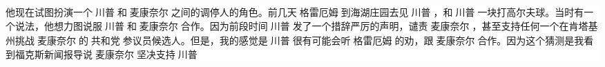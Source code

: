   </ok>
  他现在试图扮演一个
  <ok href="/term/1041">
   川普
  </ok>
  和
  <ok href="/term/1192">
   麦康奈尔
  </ok>
  之间的调停人的角色。前几天
  <ok href="/term/71865">
   格雷厄姆
  </ok>
  到海湖庄园去见
  <ok href="/term/1041">
   川普
  </ok>
  ，和
  <ok href="/term/1041">
   川普
  </ok>
  一块打高尔夫球。当时有一个说法，他想力图说服
  <ok href="/term/1041">
   川普
  </ok>
  和
  <ok href="/term/1192">
   麦康奈尔
  </ok>
  合作。因为前段时间
  <ok href="/term/1041">
   川普
  </ok>
  发了一个措辞严厉的声明，谴责
  <ok href="/term/1192">
   麦康奈尔
  </ok>
  ，甚至支持任何一个在肯塔基州挑战
  <ok href="/term/1192">
   麦康奈尔
  </ok>
  的
  <ok href="/term/2717">
   共和党
  </ok>
  参议员候选人。但是，我的感觉是
  <ok href="/term/1041">
   川普
  </ok>
  很有可能会听
  <ok href="/term/71865">
   格雷厄姆
  </ok>
  的劝，跟
  <ok href="/term/1192">
   麦康奈尔
  </ok>
  合作。因为这个猜测是我看到福克斯新闻报导说
  <ok href="/term/1192">
   麦康奈尔
  </ok>
  坚决支持
  <ok href="/term/1041">
   川普